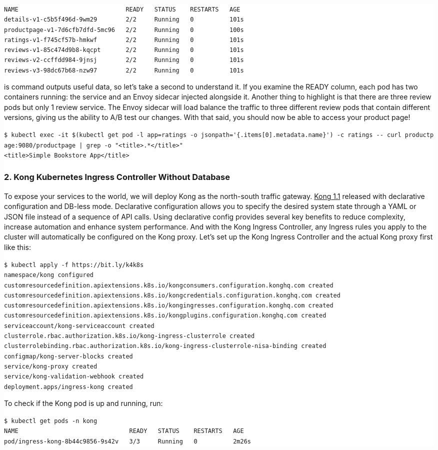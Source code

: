 ```
NAME                              READY   STATUS    RESTARTS   AGE
details-v1-c5b5f496d-9wm29        2/2     Running   0          101s
productpage-v1-7d6cfb7dfd-5mc96   2/2     Running   0          100s
ratings-v1-f745cf57b-hmkwf        2/2     Running   0          101s
reviews-v1-85c474d9b8-kqcpt       2/2     Running   0          101s
reviews-v2-ccffdd984-9jnsj        2/2     Running   0          101s
reviews-v3-98dc67b68-nzw97        2/2     Running   0          101s
```

is command outputs useful data, so let’s take a second to understand it. If you examine the READY column, each pod has two containers running: the service and an Envoy sidecar injected alongside it. Another thing to highlight is that there are three review pods but only 1 review service. The Envoy sidecar will load balance the traffic to three different review pods that contain different versions, giving us the ability to A/B test our changes. With that said, you should now be able to access your product page!

```
$ kubectl exec -it $(kubectl get pod -l app=ratings -o jsonpath='{.items[0].metadata.name}') -c ratings -- curl productpage:9080/productpage | grep -o "<title>.*</title>"
<title>Simple Bookstore App</title>
```

### 2. Kong Kubernetes Ingress Controller Without Database

To expose your services to the world, we will deploy Kong as the north-south traffic gateway. [Kong 1.1](https://github.com/Kong/kong/releases/tag/1.1.2) released with declarative configuration and DB-less mode. Declarative configuration allows you to specify the desired system state through a YAML or JSON file instead of a sequence of API calls. Using declarative config provides several key benefits to reduce complexity, increase automation and enhance system performance. And with the Kong Ingress Controller, any Ingress rules you apply to the cluster will automatically be configured on the Kong proxy. Let’s set up the Kong Ingress Controller and the actual Kong proxy first like this:

```
$ kubectl apply -f https://bit.ly/k4k8s
namespace/kong configured
customresourcedefinition.apiextensions.k8s.io/kongconsumers.configuration.konghq.com created
customresourcedefinition.apiextensions.k8s.io/kongcredentials.configuration.konghq.com created
customresourcedefinition.apiextensions.k8s.io/kongingresses.configuration.konghq.com created
customresourcedefinition.apiextensions.k8s.io/kongplugins.configuration.konghq.com created
serviceaccount/kong-serviceaccount created
clusterrole.rbac.authorization.k8s.io/kong-ingress-clusterrole created
clusterrolebinding.rbac.authorization.k8s.io/kong-ingress-clusterrole-nisa-binding created
configmap/kong-server-blocks created
service/kong-proxy created
service/kong-validation-webhook created
deployment.apps/ingress-kong created
```

To check if the Kong pod is up and running, run:

```
$ kubectl get pods -n kong
NAME                               READY   STATUS    RESTARTS   AGE
pod/ingress-kong-8b44c9856-9s42v   3/3     Running   0          2m26s
```

